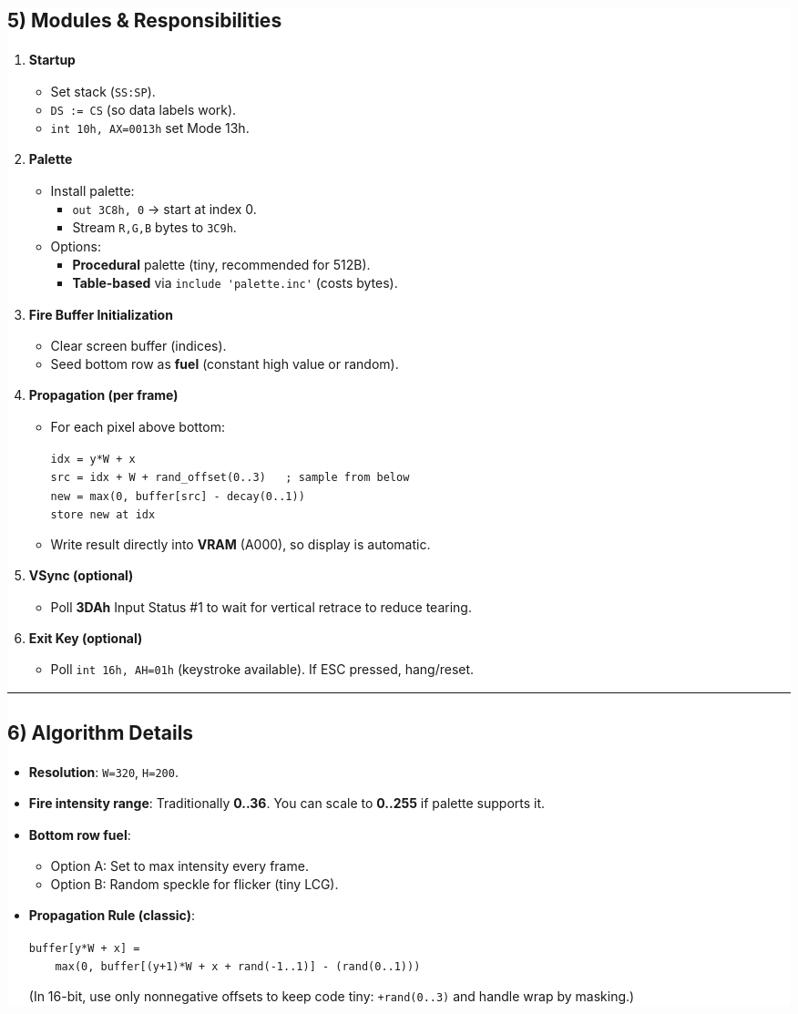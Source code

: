
## 5) Modules & Responsibilities

1. **Startup**
   - Set stack (`SS:SP`).
   - `DS := CS` (so data labels work).
   - `int 10h, AX=0013h` set Mode 13h.

2. **Palette**
   - Install palette:
     - `out 3C8h, 0` → start at index 0.
     - Stream `R,G,B` bytes to `3C9h`.
   - Options:
     - **Procedural** palette (tiny, recommended for 512B).
     - **Table-based** via `include 'palette.inc'` (costs bytes).

3. **Fire Buffer Initialization**
   - Clear screen buffer (indices).
   - Seed bottom row as **fuel** (constant high value or random).

4. **Propagation (per frame)**
   - For each pixel above bottom:
     ```
     idx = y*W + x
     src = idx + W + rand_offset(0..3)   ; sample from below
     new = max(0, buffer[src] - decay(0..1))
     store new at idx
     ```
   - Write result directly into **VRAM** (A000), so display is automatic.

5. **VSync (optional)**
   - Poll **3DAh** Input Status #1 to wait for vertical retrace to reduce tearing.

6. **Exit Key (optional)**
   - Poll `int 16h, AH=01h` (keystroke available). If ESC pressed, hang/reset.

---

## 6) Algorithm Details

- **Resolution**: `W=320`, `H=200`.
- **Fire intensity range**: Traditionally **0..36**. You can scale to **0..255** if palette supports it.
- **Bottom row fuel**:
  - Option A: Set to max intensity every frame.
  - Option B: Random speckle for flicker (tiny LCG).

- **Propagation Rule (classic)**:
  ```
  buffer[y*W + x] =
      max(0, buffer[(y+1)*W + x + rand(-1..1)] - (rand(0..1)))
  ```
  (In 16-bit, use only nonnegative offsets to keep code tiny: `+rand(0..3)` and handle wrap by masking.)
